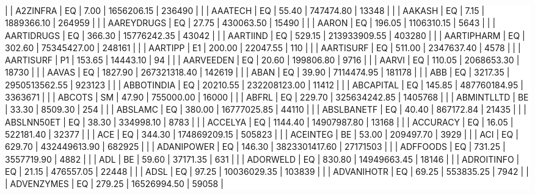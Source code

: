 |  | A2ZINFRA | EQ | 7.00 | 1656206.15 | 236490 |
|  | AAATECH | EQ | 55.40 | 747474.80 | 13348 |
|  | AAKASH | EQ | 7.15 | 1889366.10 | 264959 |
|  | AAREYDRUGS | EQ | 27.75 | 430063.50 | 15490 |
|  | AARON | EQ | 196.05 | 1106310.15 | 5643 |
|  | AARTIDRUGS | EQ | 366.30 | 15776242.35 | 43042 |
|  | AARTIIND | EQ | 529.15 | 213933909.55 | 403280 |
|  | AARTIPHARM | EQ | 302.60 | 75345427.00 | 248161 |
|  | AARTIPP | E1 | 200.00 | 22047.55 | 110 |
|  | AARTISURF | EQ | 511.00 | 2347637.40 | 4578 |
|  | AARTISURF | P1 | 153.65 | 14443.10 | 94 |
|  | AARVEEDEN | EQ | 20.60 | 199806.80 | 9716 |
|  | AARVI | EQ | 110.05 | 2068653.30 | 18730 |
|  | AAVAS | EQ | 1827.90 | 267321318.40 | 142619 |
|  | ABAN | EQ | 39.90 | 7114474.95 | 181178 |
|  | ABB | EQ | 3217.35 | 2950513562.55 | 923123 |
|  | ABBOTINDIA | EQ | 20210.55 | 232208123.00 | 11412 |
|  | ABCAPITAL | EQ | 145.85 | 487760184.95 | 3363671 |
|  | ABCOTS | SM | 47.90 | 755000.00 | 16000 |
|  | ABFRL | EQ | 229.70 | 325634242.85 | 1405768 |
|  | ABMINTLLTD | BE | 33.30 | 8509.30 | 254 |
|  | ABSLAMC | EQ | 380.00 | 16777025.85 | 44110 |
|  | ABSLBANETF | EQ | 40.40 | 867172.84 | 21435 |
|  | ABSLNN50ET | EQ | 38.30 | 334998.10 | 8783 |
|  | ACCELYA | EQ | 1144.40 | 14907987.80 | 13168 |
|  | ACCURACY | EQ | 16.05 | 522181.40 | 32377 |
|  | ACE | EQ | 344.30 | 174869209.15 | 505823 |
|  | ACEINTEG | BE | 53.00 | 209497.70 | 3929 |
|  | ACI | EQ | 629.70 | 432449613.90 | 682925 |
|  | ADANIPOWER | EQ | 146.30 | 3823301417.60 | 27171503 |
|  | ADFFOODS | EQ | 731.25 | 3557719.90 | 4882 |
|  | ADL | BE | 59.60 | 37171.35 | 631 |
|  | ADORWELD | EQ | 830.80 | 14949663.45 | 18146 |
|  | ADROITINFO | EQ | 21.15 | 476557.05 | 22448 |
|  | ADSL | EQ | 97.25 | 10036029.35 | 103839 |
|  | ADVANIHOTR | EQ | 69.25 | 553835.25 | 7942 |
|  | ADVENZYMES | EQ | 279.25 | 16526994.50 | 59058 |